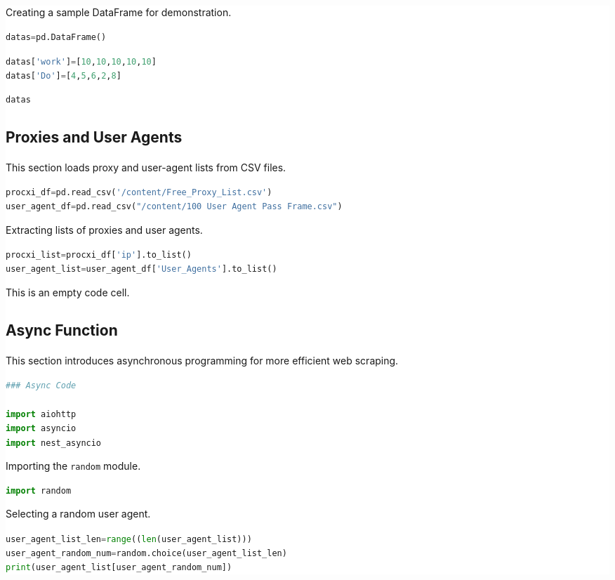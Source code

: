 Creating a sample DataFrame for demonstration.

```python
datas=pd.DataFrame()
```

```python
datas['work']=[10,10,10,10,10]
datas['Do']=[4,5,6,2,8]
```

```python
datas
```

## Proxies and User Agents

This section loads proxy and user-agent lists from CSV files.

```python
procxi_df=pd.read_csv('/content/Free_Proxy_List.csv')
user_agent_df=pd.read_csv("/content/100 User Agent Pass Frame.csv")
```

Extracting lists of proxies and user agents.

```python
procxi_list=procxi_df['ip'].to_list()
user_agent_list=user_agent_df['User_Agents'].to_list()
```

This is an empty code cell.

```python

```

## Async Function

This section introduces asynchronous programming for more efficient web scraping.

```python
### Async Code

import aiohttp
import asyncio
import nest_asyncio
```

Importing the `random` module.

```python
import random
```

Selecting a random user agent.

```python
user_agent_list_len=range((len(user_agent_list)))
user_agent_random_num=random.choice(user_agent_list_len)
print(user_agent_list[user_agent_random_num])
```
